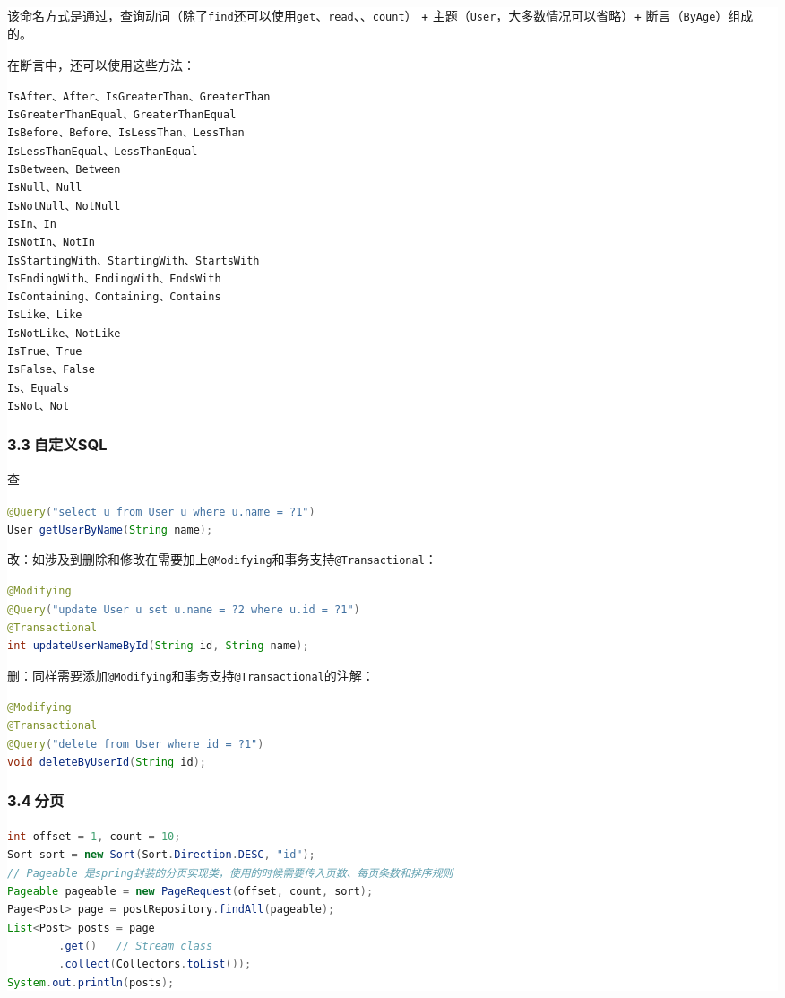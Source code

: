 该命名方式是通过，查询动词（除了`find`还可以使用`get`、`read`、、`count`） + 主题（`User`，大多数情况可以省略）+ 断言（`ByAge`）组成的。

在断言中，还可以使用这些方法：

```
IsAfter、After、IsGreaterThan、GreaterThan
IsGreaterThanEqual、GreaterThanEqual
IsBefore、Before、IsLessThan、LessThan
IsLessThanEqual、LessThanEqual
IsBetween、Between
IsNull、Null
IsNotNull、NotNull
IsIn、In
IsNotIn、NotIn
IsStartingWith、StartingWith、StartsWith
IsEndingWith、EndingWith、EndsWith
IsContaining、Containing、Contains
IsLike、Like
IsNotLike、NotLike
IsTrue、True
IsFalse、False
Is、Equals
IsNot、Not
```

### 3.3 自定义SQL

查

```java
@Query("select u from User u where u.name = ?1")
User getUserByName(String name);
```

改：如涉及到删除和修改在需要加上`@Modifying`和事务支持`@Transactional`：

```java
@Modifying
@Query("update User u set u.name = ?2 where u.id = ?1")
@Transactional
int updateUserNameById(String id, String name);
```

删：同样需要添加`@Modifying`和事务支持`@Transactional`的注解：

```java
@Modifying
@Transactional
@Query("delete from User where id = ?1")
void deleteByUserId(String id);
```

### 3.4 分页

```java
int offset = 1, count = 10;
Sort sort = new Sort(Sort.Direction.DESC, "id");
// Pageable 是spring封装的分页实现类，使用的时候需要传入页数、每页条数和排序规则
Pageable pageable = new PageRequest(offset, count, sort);
Page<Post> page = postRepository.findAll(pageable);
List<Post> posts = page
		.get()   // Stream class
		.collect(Collectors.toList());
System.out.println(posts);
```
